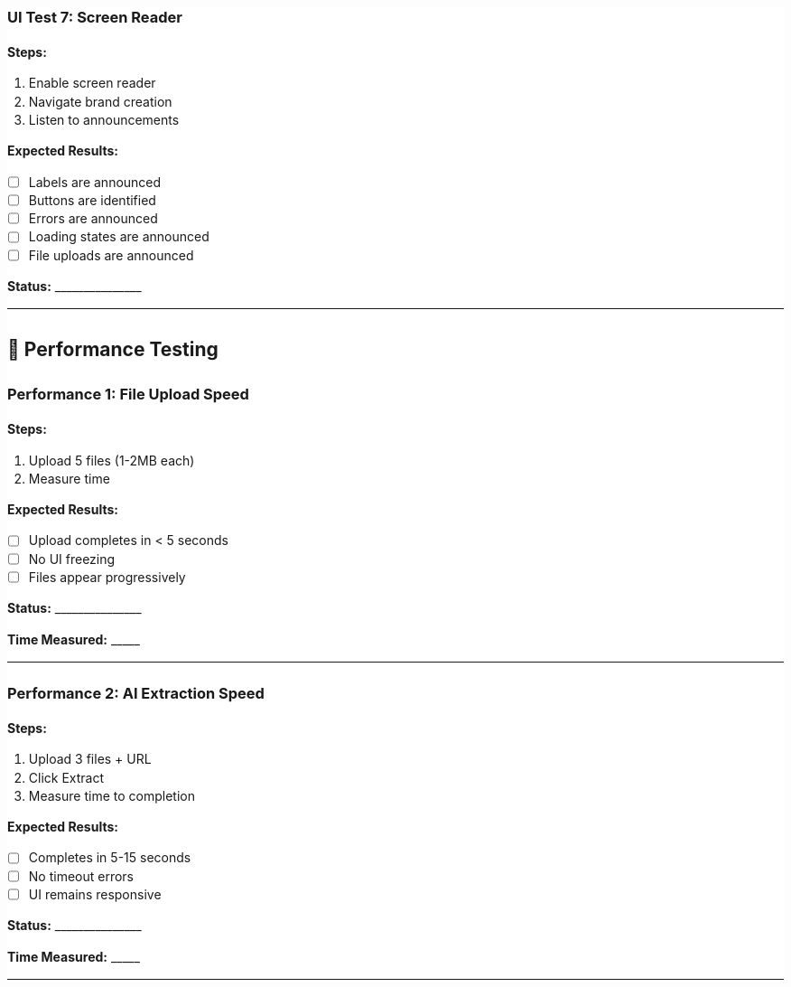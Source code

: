 
### UI Test 7: Screen Reader

**Steps:**
1. Enable screen reader
2. Navigate brand creation
3. Listen to announcements

**Expected Results:**
- [ ] Labels are announced
- [ ] Buttons are identified
- [ ] Errors are announced
- [ ] Loading states are announced
- [ ] File uploads are announced

**Status:** _______________

---

## 🚀 Performance Testing

### Performance 1: File Upload Speed

**Steps:**
1. Upload 5 files (1-2MB each)
2. Measure time

**Expected Results:**
- [ ] Upload completes in < 5 seconds
- [ ] No UI freezing
- [ ] Files appear progressively

**Status:** _______________

**Time Measured:** _____

---

### Performance 2: AI Extraction Speed

**Steps:**
1. Upload 3 files + URL
2. Click Extract
3. Measure time to completion

**Expected Results:**
- [ ] Completes in 5-15 seconds
- [ ] No timeout errors
- [ ] UI remains responsive

**Status:** _______________

**Time Measured:** _____

---
